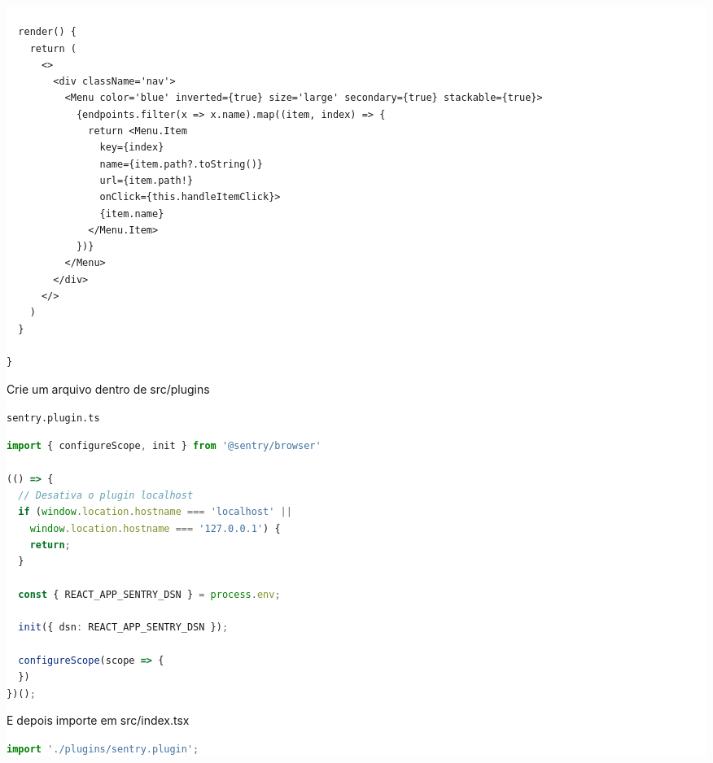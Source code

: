 ```tsx

  render() {
    return (
      <>
        <div className='nav'>
          <Menu color='blue' inverted={true} size='large' secondary={true} stackable={true}>
            {endpoints.filter(x => x.name).map((item, index) => {
              return <Menu.Item
                key={index}
                name={item.path?.toString()}
                url={item.path!}
                onClick={this.handleItemClick}>
                {item.name}
              </Menu.Item>
            })}
          </Menu>
        </div>
      </>
    )
  }

}
```

Crie um arquivo dentro de src/plugins

```tsx
sentry.plugin.ts
```

```ts
import { configureScope, init } from '@sentry/browser'

(() => {
  // Desativa o plugin localhost
  if (window.location.hostname === 'localhost' ||
    window.location.hostname === '127.0.0.1') {
    return;
  }

  const { REACT_APP_SENTRY_DSN } = process.env;

  init({ dsn: REACT_APP_SENTRY_DSN });

  configureScope(scope => {
  })
})();
```

E depois importe em src/index.tsx

```ts
import './plugins/sentry.plugin';
```

